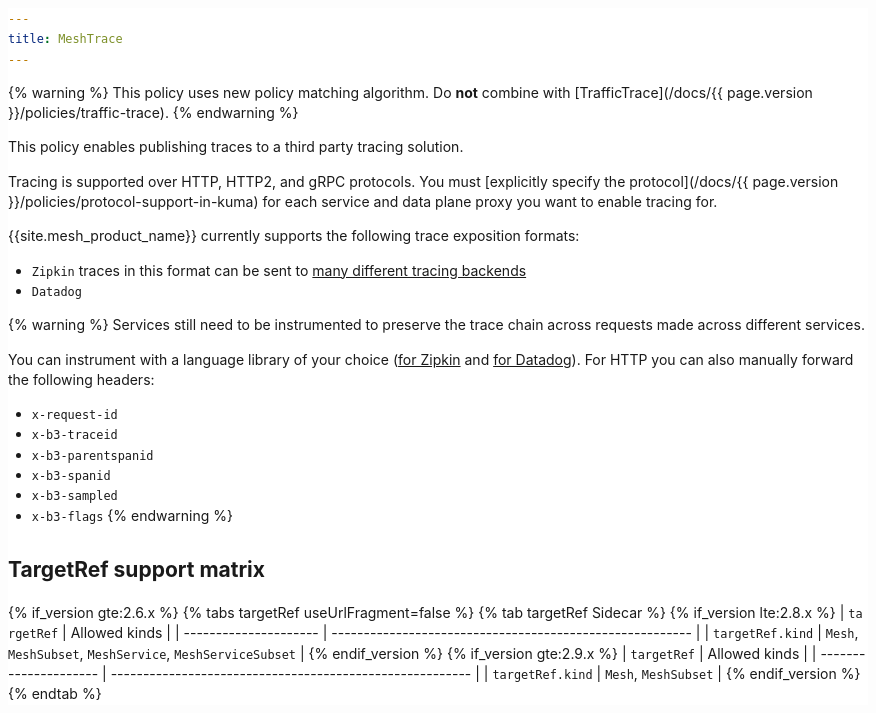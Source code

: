 ```yaml
---
title: MeshTrace
---
```


{% warning %}
This policy uses new policy matching algorithm.
Do **not** combine with [TrafficTrace](/docs/{{ page.version }}/policies/traffic-trace).
{% endwarning %}

This policy enables publishing traces to a third party tracing solution.

Tracing is supported over HTTP, HTTP2, and gRPC protocols.
You must [explicitly specify the protocol](/docs/{{ page.version }}/policies/protocol-support-in-kuma) for each service and data plane proxy you want to enable tracing for.

{{site.mesh_product_name}} currently supports the following trace exposition formats:

- `Zipkin` traces in this format can be sent to [many different tracing backends](https://github.com/openzipkin/openzipkin.github.io/issues/65)
- `Datadog`

{% warning %}
Services still need to be instrumented to preserve the trace chain across requests made across different services.

You can instrument with a language library of your choice ([for Zipkin](https://zipkin.io/pages/tracers_instrumentation) and [for Datadog](https://docs.datadoghq.com/tracing/setup_overview/setup/java/?tab=containers)).
For HTTP you can also manually forward the following headers:

- `x-request-id`
- `x-b3-traceid`
- `x-b3-parentspanid`
- `x-b3-spanid`
- `x-b3-sampled`
- `x-b3-flags`
{% endwarning %}

## TargetRef support matrix

{% if_version gte:2.6.x %}
{% tabs targetRef useUrlFragment=false %}
{% tab targetRef Sidecar %}
{% if_version lte:2.8.x %}
| `targetRef`           | Allowed kinds                                            |
| --------------------- | -------------------------------------------------------- |
| `targetRef.kind`      | `Mesh`, `MeshSubset`, `MeshService`, `MeshServiceSubset` |
{% endif_version %}
{% if_version gte:2.9.x %}
| `targetRef`           | Allowed kinds                                            |
| --------------------- | -------------------------------------------------------- |
| `targetRef.kind`      | `Mesh`, `MeshSubset`                                     |
{% endif_version %}
{% endtab %}
